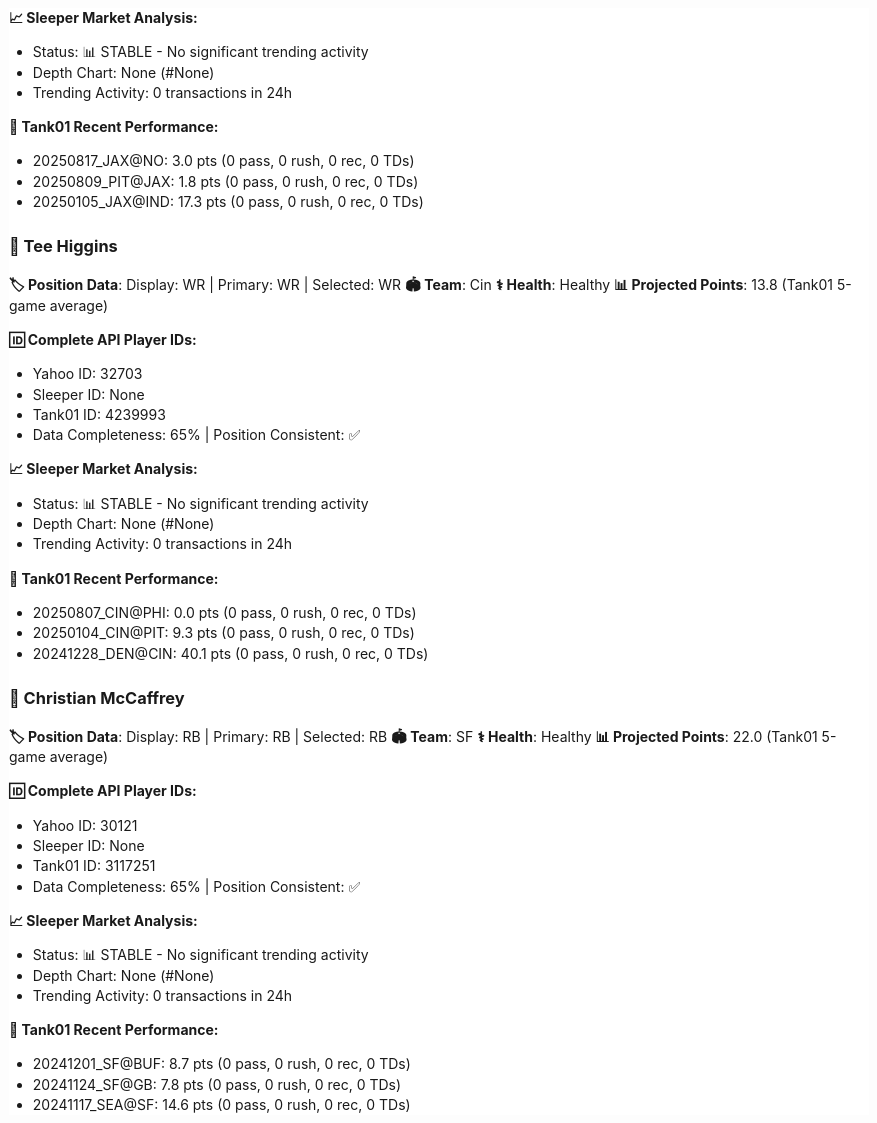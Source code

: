 **📈 Sleeper Market Analysis:**
- Status: 📊 STABLE - No significant trending activity
- Depth Chart: None (#None)
- Trending Activity: 0 transactions in 24h

**🎯 Tank01 Recent Performance:**
- 20250817_JAX@NO: 3.0 pts (0 pass, 0 rush, 0 rec, 0 TDs)
- 20250809_PIT@JAX: 1.8 pts (0 pass, 0 rush, 0 rec, 0 TDs)
- 20250105_JAX@IND: 17.3 pts (0 pass, 0 rush, 0 rec, 0 TDs)

### 👤 Tee Higgins

**🏷️ Position Data**: Display: WR | Primary: WR | Selected: WR
**🏟️ Team**: Cin
**⚕️ Health**: Healthy
**📊 Projected Points**: 13.8 (Tank01 5-game average)

**🆔 Complete API Player IDs:**
- Yahoo ID: 32703
- Sleeper ID: None
- Tank01 ID: 4239993
- Data Completeness: 65% | Position Consistent: ✅

**📈 Sleeper Market Analysis:**
- Status: 📊 STABLE - No significant trending activity
- Depth Chart: None (#None)
- Trending Activity: 0 transactions in 24h

**🎯 Tank01 Recent Performance:**
- 20250807_CIN@PHI: 0.0 pts (0 pass, 0 rush, 0 rec, 0 TDs)
- 20250104_CIN@PIT: 9.3 pts (0 pass, 0 rush, 0 rec, 0 TDs)
- 20241228_DEN@CIN: 40.1 pts (0 pass, 0 rush, 0 rec, 0 TDs)

### 👤 Christian McCaffrey

**🏷️ Position Data**: Display: RB | Primary: RB | Selected: RB
**🏟️ Team**: SF
**⚕️ Health**: Healthy
**📊 Projected Points**: 22.0 (Tank01 5-game average)

**🆔 Complete API Player IDs:**
- Yahoo ID: 30121
- Sleeper ID: None
- Tank01 ID: 3117251
- Data Completeness: 65% | Position Consistent: ✅

**📈 Sleeper Market Analysis:**
- Status: 📊 STABLE - No significant trending activity
- Depth Chart: None (#None)
- Trending Activity: 0 transactions in 24h

**🎯 Tank01 Recent Performance:**
- 20241201_SF@BUF: 8.7 pts (0 pass, 0 rush, 0 rec, 0 TDs)
- 20241124_SF@GB: 7.8 pts (0 pass, 0 rush, 0 rec, 0 TDs)
- 20241117_SEA@SF: 14.6 pts (0 pass, 0 rush, 0 rec, 0 TDs)
